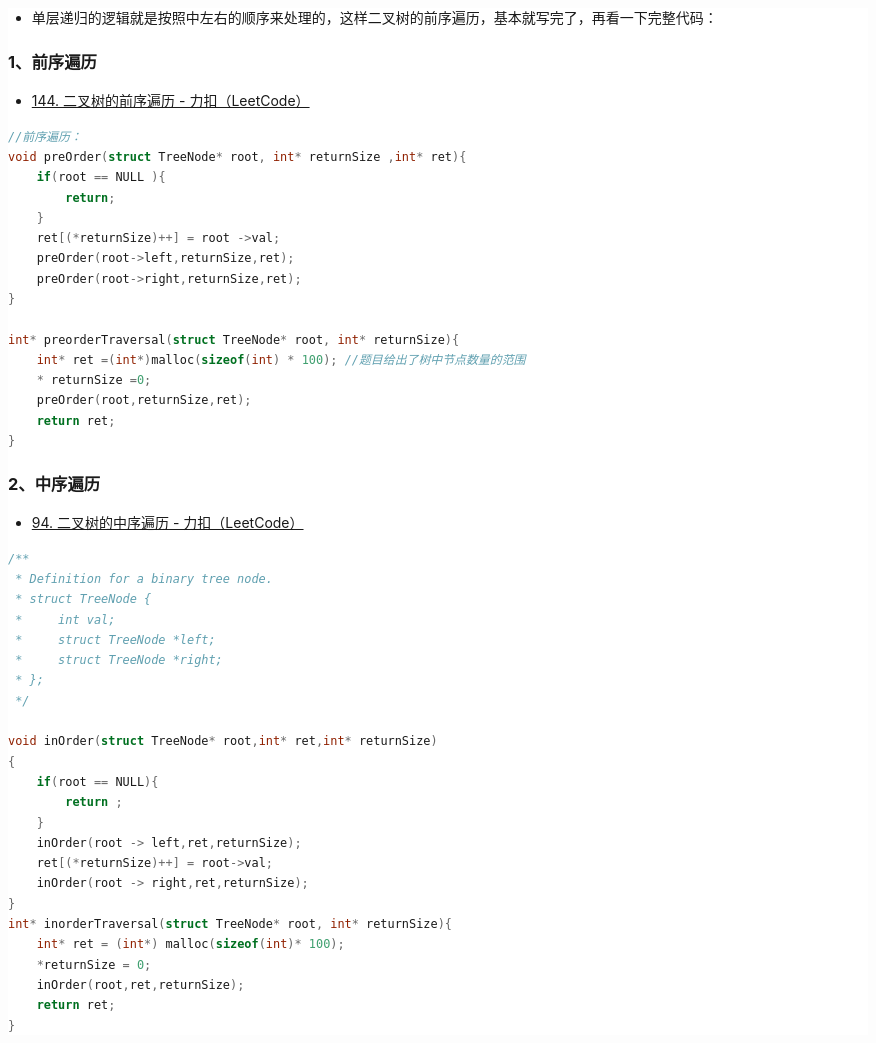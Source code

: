 * 单层递归的逻辑就是按照中左右的顺序来处理的，这样二叉树的前序遍历，基本就写完了，再看一下完整代码：

### 1、前序遍历

* [144. 二叉树的前序遍历 - 力扣（LeetCode）](https://leetcode.cn/problems/binary-tree-preorder-traversal/)

```c
//前序遍历：
void preOrder(struct TreeNode* root, int* returnSize ,int* ret){
    if(root == NULL ){
        return;
    }
    ret[(*returnSize)++] = root ->val;
    preOrder(root->left,returnSize,ret);
    preOrder(root->right,returnSize,ret);
}

int* preorderTraversal(struct TreeNode* root, int* returnSize){
    int* ret =(int*)malloc(sizeof(int) * 100); //题目给出了树中节点数量的范围
    * returnSize =0;
    preOrder(root,returnSize,ret);
    return ret;
}
```

### 2、中序遍历

* [94. 二叉树的中序遍历 - 力扣（LeetCode）](https://leetcode.cn/problems/binary-tree-inorder-traversal/)

```C
/**
 * Definition for a binary tree node.
 * struct TreeNode {
 *     int val;
 *     struct TreeNode *left;
 *     struct TreeNode *right;
 * };
 */

void inOrder(struct TreeNode* root,int* ret,int* returnSize)
{
    if(root == NULL){
        return ;
    }
    inOrder(root -> left,ret,returnSize);
    ret[(*returnSize)++] = root->val;
    inOrder(root -> right,ret,returnSize);
}
int* inorderTraversal(struct TreeNode* root, int* returnSize){
    int* ret = (int*) malloc(sizeof(int)* 100);
    *returnSize = 0;
    inOrder(root,ret,returnSize);
    return ret;
}
```
